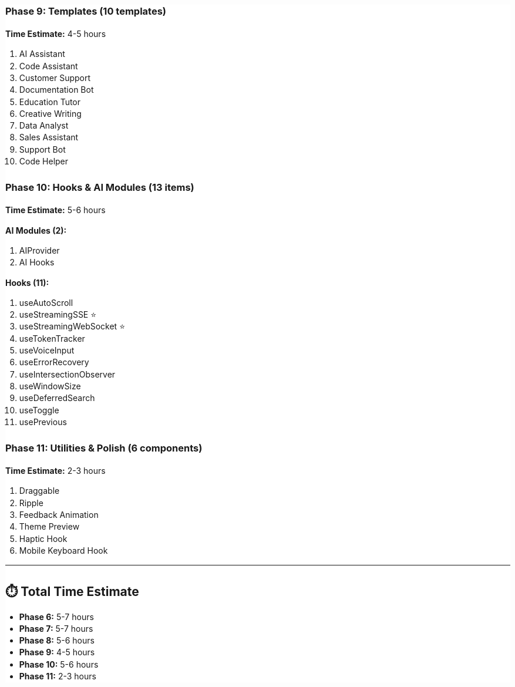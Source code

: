 ### Phase 9: Templates (10 templates)
**Time Estimate:** 4-5 hours

1. AI Assistant
2. Code Assistant
3. Customer Support
4. Documentation Bot
5. Education Tutor
6. Creative Writing
7. Data Analyst
8. Sales Assistant
9. Support Bot
10. Code Helper

### Phase 10: Hooks & AI Modules (13 items)
**Time Estimate:** 5-6 hours

**AI Modules (2):**
1. AIProvider
2. AI Hooks

**Hooks (11):**
1. useAutoScroll
2. useStreamingSSE ⭐
3. useStreamingWebSocket ⭐
4. useTokenTracker
5. useVoiceInput
6. useErrorRecovery
7. useIntersectionObserver
8. useWindowSize
9. useDeferredSearch
10. useToggle
11. usePrevious

### Phase 11: Utilities & Polish (6 components)
**Time Estimate:** 2-3 hours

1. Draggable
2. Ripple
3. Feedback Animation
4. Theme Preview
5. Haptic Hook
6. Mobile Keyboard Hook

---

## ⏱️ Total Time Estimate

- **Phase 6:** 5-7 hours
- **Phase 7:** 5-7 hours
- **Phase 8:** 5-6 hours
- **Phase 9:** 4-5 hours
- **Phase 10:** 5-6 hours
- **Phase 11:** 2-3 hours
